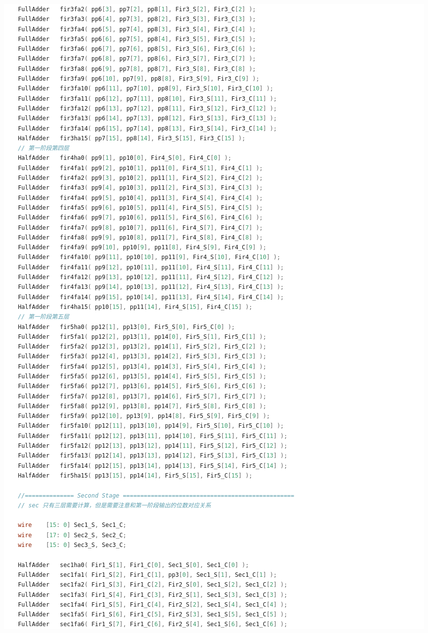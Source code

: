 ```verilog
	FullAdder	fir3fa2( pp6[3], pp7[2], pp8[1], Fir3_S[2], Fir3_C[2] );
	FullAdder	fir3fa3( pp6[4], pp7[3], pp8[2], Fir3_S[3], Fir3_C[3] );
	FullAdder	fir3fa4( pp6[5], pp7[4], pp8[3], Fir3_S[4], Fir3_C[4] );
	FullAdder	fir3fa5( pp6[6], pp7[5], pp8[4], Fir3_S[5], Fir3_C[5] );
	FullAdder	fir3fa6( pp6[7], pp7[6], pp8[5], Fir3_S[6], Fir3_C[6] );
	FullAdder	fir3fa7( pp6[8], pp7[7], pp8[6], Fir3_S[7], Fir3_C[7] );
	FullAdder	fir3fa8( pp6[9], pp7[8], pp8[7], Fir3_S[8], Fir3_C[8] );
	FullAdder	fir3fa9( pp6[10], pp7[9], pp8[8], Fir3_S[9], Fir3_C[9] );
	FullAdder	fir3fa10( pp6[11], pp7[10], pp8[9], Fir3_S[10], Fir3_C[10] );
	FullAdder	fir3fa11( pp6[12], pp7[11], pp8[10], Fir3_S[11], Fir3_C[11] );
	FullAdder	fir3fa12( pp6[13], pp7[12], pp8[11], Fir3_S[12], Fir3_C[12] );
	FullAdder	fir3fa13( pp6[14], pp7[13], pp8[12], Fir3_S[13], Fir3_C[13] );
	FullAdder	fir3fa14( pp6[15], pp7[14], pp8[13], Fir3_S[14], Fir3_C[14] );
	HalfAdder	fir3ha15( pp7[15], pp8[14], Fir3_S[15], Fir3_C[15] );
	// 第一阶段第四层
	HalfAdder	fir4ha0( pp9[1], pp10[0], Fir4_S[0], Fir4_C[0] );
	FullAdder	fir4fa1( pp9[2], pp10[1], pp11[0], Fir4_S[1], Fir4_C[1] );
	FullAdder	fir4fa2( pp9[3], pp10[2], pp11[1], Fir4_S[2], Fir4_C[2] );
	FullAdder	fir4fa3( pp9[4], pp10[3], pp11[2], Fir4_S[3], Fir4_C[3] );
	FullAdder	fir4fa4( pp9[5], pp10[4], pp11[3], Fir4_S[4], Fir4_C[4] );
	FullAdder	fir4fa5( pp9[6], pp10[5], pp11[4], Fir4_S[5], Fir4_C[5] );
	FullAdder	fir4fa6( pp9[7], pp10[6], pp11[5], Fir4_S[6], Fir4_C[6] );
	FullAdder	fir4fa7( pp9[8], pp10[7], pp11[6], Fir4_S[7], Fir4_C[7] );
	FullAdder	fir4fa8( pp9[9], pp10[8], pp11[7], Fir4_S[8], Fir4_C[8] );
	FullAdder	fir4fa9( pp9[10], pp10[9], pp11[8], Fir4_S[9], Fir4_C[9] );
	FullAdder	fir4fa10( pp9[11], pp10[10], pp11[9], Fir4_S[10], Fir4_C[10] );
	FullAdder	fir4fa11( pp9[12], pp10[11], pp11[10], Fir4_S[11], Fir4_C[11] );
	FullAdder	fir4fa12( pp9[13], pp10[12], pp11[11], Fir4_S[12], Fir4_C[12] );
	FullAdder	fir4fa13( pp9[14], pp10[13], pp11[12], Fir4_S[13], Fir4_C[13] );
	FullAdder	fir4fa14( pp9[15], pp10[14], pp11[13], Fir4_S[14], Fir4_C[14] );
	HalfAdder	fir4ha15( pp10[15], pp11[14], Fir4_S[15], Fir4_C[15] );
	// 第一阶段第五层
	HalfAdder	fir5ha0( pp12[1], pp13[0], Fir5_S[0], Fir5_C[0] );
	FullAdder	fir5fa1( pp12[2], pp13[1], pp14[0], Fir5_S[1], Fir5_C[1] );
	FullAdder	fir5fa2( pp12[3], pp13[2], pp14[1], Fir5_S[2], Fir5_C[2] );
	FullAdder	fir5fa3( pp12[4], pp13[3], pp14[2], Fir5_S[3], Fir5_C[3] );
	FullAdder	fir5fa4( pp12[5], pp13[4], pp14[3], Fir5_S[4], Fir5_C[4] );
	FullAdder	fir5fa5( pp12[6], pp13[5], pp14[4], Fir5_S[5], Fir5_C[5] );
	FullAdder	fir5fa6( pp12[7], pp13[6], pp14[5], Fir5_S[6], Fir5_C[6] );
	FullAdder	fir5fa7( pp12[8], pp13[7], pp14[6], Fir5_S[7], Fir5_C[7] );
	FullAdder	fir5fa8( pp12[9], pp13[8], pp14[7], Fir5_S[8], Fir5_C[8] );
	FullAdder	fir5fa9( pp12[10], pp13[9], pp14[8], Fir5_S[9], Fir5_C[9] );
	FullAdder	fir5fa10( pp12[11], pp13[10], pp14[9], Fir5_S[10], Fir5_C[10] );
	FullAdder	fir5fa11( pp12[12], pp13[11], pp14[10], Fir5_S[11], Fir5_C[11] );
	FullAdder	fir5fa12( pp12[13], pp13[12], pp14[11], Fir5_S[12], Fir5_C[12] );
	FullAdder	fir5fa13( pp12[14], pp13[13], pp14[12], Fir5_S[13], Fir5_C[13] );
	FullAdder	fir5fa14( pp12[15], pp13[14], pp14[13], Fir5_S[14], Fir5_C[14] );
	HalfAdder	fir5ha15( pp13[15], pp14[14], Fir5_S[15], Fir5_C[15] );

	//============== Second Stage =================================================
	// sec 只有三层需要计算，但是需要注意和第一阶段输出的位数对应关系

	wire	[15: 0]	Sec1_S, Sec1_C;
	wire	[17: 0]	Sec2_S, Sec2_C;
	wire	[15: 0]	Sec3_S, Sec3_C;

	HalfAdder	sec1ha0( Fir1_S[1], Fir1_C[0], Sec1_S[0], Sec1_C[0] );
	FullAdder	sec1fa1( Fir1_S[2], Fir1_C[1], pp3[0], Sec1_S[1], Sec1_C[1] );
	FullAdder	sec1fa2( Fir1_S[3], Fir1_C[2], Fir2_S[0], Sec1_S[2], Sec1_C[2] );
	FullAdder	sec1fa3( Fir1_S[4], Fir1_C[3], Fir2_S[1], Sec1_S[3], Sec1_C[3] );
	FullAdder	sec1fa4( Fir1_S[5], Fir1_C[4], Fir2_S[2], Sec1_S[4], Sec1_C[4] );
	FullAdder	sec1fa5( Fir1_S[6], Fir1_C[5], Fir2_S[3], Sec1_S[5], Sec1_C[5] );
	FullAdder	sec1fa6( Fir1_S[7], Fir1_C[6], Fir2_S[4], Sec1_S[6], Sec1_C[6] );
```